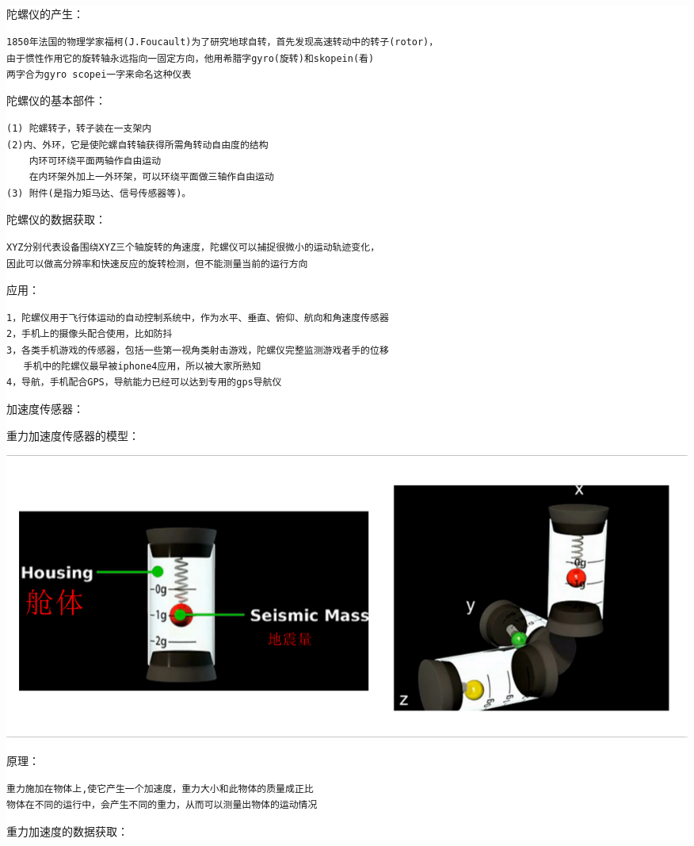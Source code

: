 陀螺仪的产生：

	1850年法国的物理学家福柯(J.Foucault)为了研究地球自转，首先发现高速转动中的转子(rotor)，
	由于惯性作用它的旋转轴永远指向一固定方向，他用希腊字gyro(旋转)和skopein(看)
	两字合为gyro scopei一字来命名这种仪表

陀螺仪的基本部件：

	(1) 陀螺转子，转子装在一支架内
	(2)内、外环，它是使陀螺自转轴获得所需角转动自由度的结构
		内环可环绕平面两轴作自由运动
		在内环架外加上一外环架，可以环绕平面做三轴作自由运动
	(3) 附件(是指力矩马达、信号传感器等)。

陀螺仪的数据获取：		

	XYZ分别代表设备围绕XYZ三个轴旋转的角速度，陀螺仪可以捕捉很微小的运动轨迹变化，
	因此可以做高分辨率和快速反应的旋转检测，但不能测量当前的运行方向

应用：

	1，陀螺仪用于飞行体运动的自动控制系统中，作为水平、垂直、俯仰、航向和角速度传感器
	2，手机上的摄像头配合使用，比如防抖
	3，各类手机游戏的传感器，包括一些第一视角类射击游戏，陀螺仪完整监测游戏者手的位移
	   手机中的陀螺仪最早被iphone4应用，所以被大家所熟知
	4，导航，手机配合GPS，导航能力已经可以达到专用的gps导航仪

加速度传感器：

重力加速度传感器的模型：

![](images/重力传感器原理.png)

原理：

	重力施加在物体上,使它产生一个加速度，重力大小和此物体的质量成正比
	物体在不同的运行中，会产生不同的重力，从而可以测量出物体的运动情况

重力加速度的数据获取：
